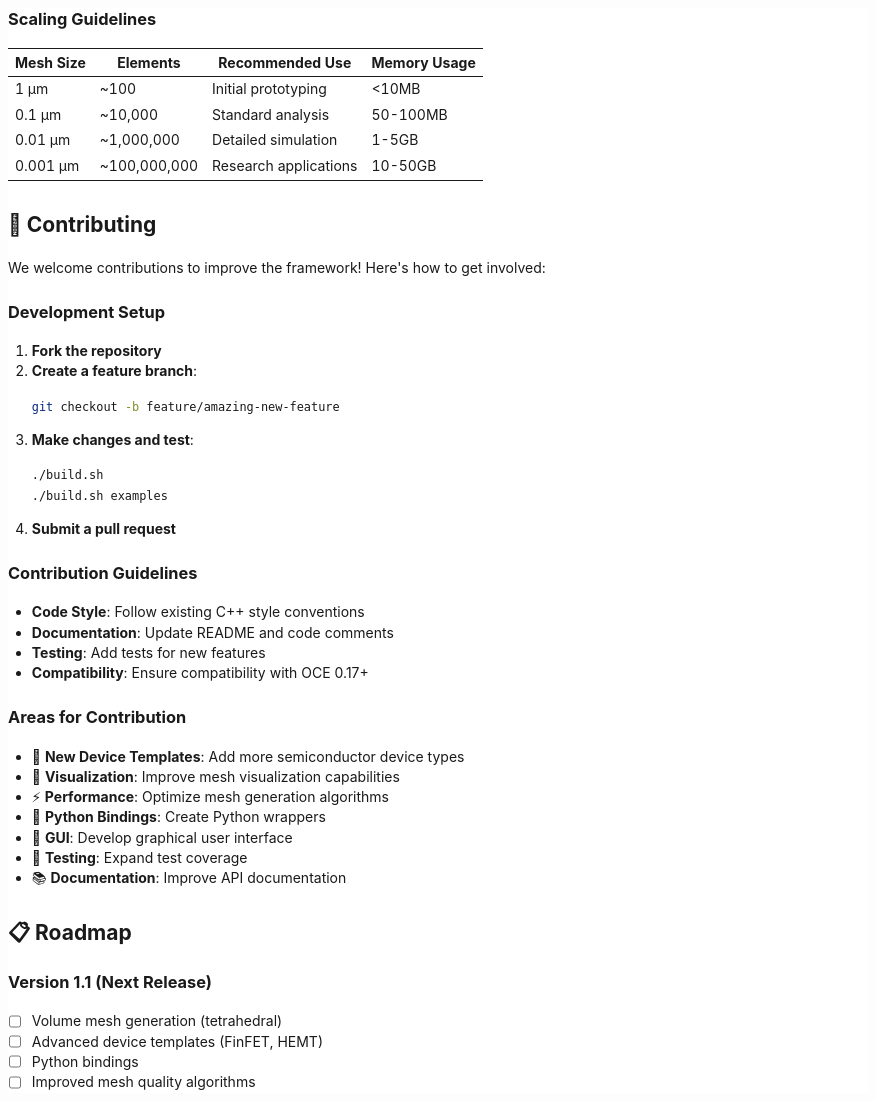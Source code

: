 ### Scaling Guidelines

| Mesh Size | Elements | Recommended Use | Memory Usage |
|-----------|----------|-----------------|--------------|
| 1 μm | ~100 | Initial prototyping | <10MB |
| 0.1 μm | ~10,000 | Standard analysis | 50-100MB |
| 0.01 μm | ~1,000,000 | Detailed simulation | 1-5GB |
| 0.001 μm | ~100,000,000 | Research applications | 10-50GB |

## 🤝 Contributing

We welcome contributions to improve the framework! Here's how to get involved:

### Development Setup

1. **Fork the repository**
2. **Create a feature branch**:
   ```bash
   git checkout -b feature/amazing-new-feature
   ```
3. **Make changes and test**:
   ```bash
   ./build.sh
   ./build.sh examples
   ```
4. **Submit a pull request**

### Contribution Guidelines

- **Code Style**: Follow existing C++ style conventions
- **Documentation**: Update README and code comments
- **Testing**: Add tests for new features
- **Compatibility**: Ensure compatibility with OCE 0.17+

### Areas for Contribution

- 🔬 **New Device Templates**: Add more semiconductor device types
- 🎨 **Visualization**: Improve mesh visualization capabilities
- ⚡ **Performance**: Optimize mesh generation algorithms
- 🐍 **Python Bindings**: Create Python wrappers
- 📱 **GUI**: Develop graphical user interface
- 🧪 **Testing**: Expand test coverage
- 📚 **Documentation**: Improve API documentation

## 📋 Roadmap

### Version 1.1 (Next Release)
- [ ] Volume mesh generation (tetrahedral)
- [ ] Advanced device templates (FinFET, HEMT)
- [ ] Python bindings
- [ ] Improved mesh quality algorithms

